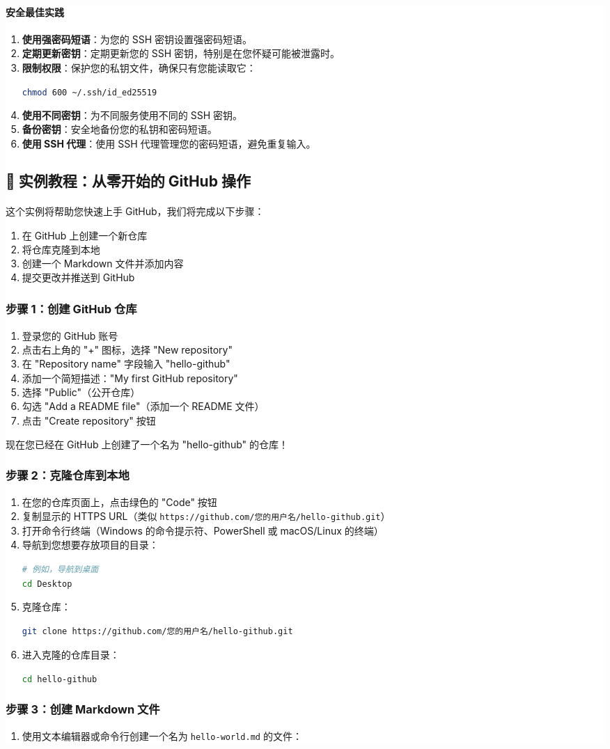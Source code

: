 #### 安全最佳实践

1. **使用强密码短语**：为您的 SSH 密钥设置强密码短语。
2. **定期更新密钥**：定期更新您的 SSH 密钥，特别是在您怀疑可能被泄露时。
3. **限制权限**：保护您的私钥文件，确保只有您能读取它：
   ```bash
   chmod 600 ~/.ssh/id_ed25519
   ```
4. **使用不同密钥**：为不同服务使用不同的 SSH 密钥。
5. **备份密钥**：安全地备份您的私钥和密码短语。
6. **使用 SSH 代理**：使用 SSH 代理管理您的密码短语，避免重复输入。

## 🚀 实例教程：从零开始的 GitHub 操作

这个实例将帮助您快速上手 GitHub，我们将完成以下步骤：
1. 在 GitHub 上创建一个新仓库
2. 将仓库克隆到本地
3. 创建一个 Markdown 文件并添加内容
4. 提交更改并推送到 GitHub

### 步骤 1：创建 GitHub 仓库

1. 登录您的 GitHub 账号
2. 点击右上角的 "+" 图标，选择 "New repository"
3. 在 "Repository name" 字段输入 "hello-github"
4. 添加一个简短描述："My first GitHub repository"
5. 选择 "Public"（公开仓库）
6. 勾选 "Add a README file"（添加一个 README 文件）
7. 点击 "Create repository" 按钮

现在您已经在 GitHub 上创建了一个名为 "hello-github" 的仓库！

### 步骤 2：克隆仓库到本地

1. 在您的仓库页面上，点击绿色的 "Code" 按钮
2. 复制显示的 HTTPS URL（类似 `https://github.com/您的用户名/hello-github.git`）
3. 打开命令行终端（Windows 的命令提示符、PowerShell 或 macOS/Linux 的终端）
4. 导航到您想要存放项目的目录：
   ```bash
   # 例如，导航到桌面
   cd Desktop
   ```
5. 克隆仓库：
   ```bash
   git clone https://github.com/您的用户名/hello-github.git
   ```
6. 进入克隆的仓库目录：
   ```bash
   cd hello-github
   ```

### 步骤 3：创建 Markdown 文件

1. 使用文本编辑器或命令行创建一个名为 `hello-world.md` 的文件：
   